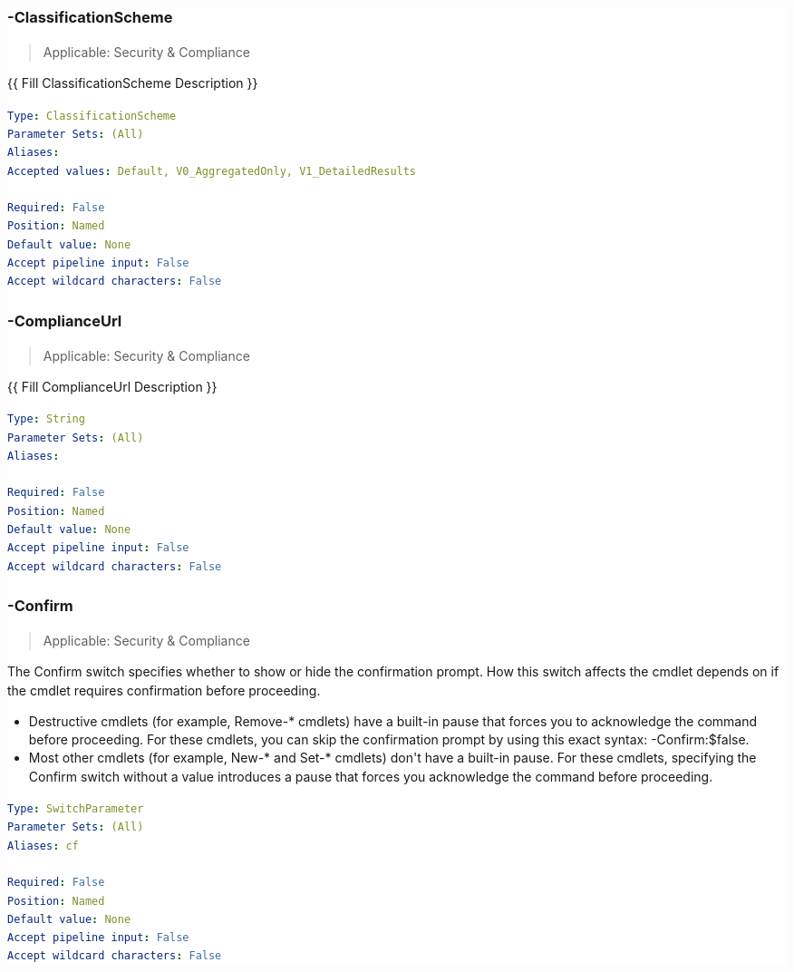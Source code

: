 ### -ClassificationScheme

> Applicable: Security & Compliance

{{ Fill ClassificationScheme Description }}

```yaml
Type: ClassificationScheme
Parameter Sets: (All)
Aliases:
Accepted values: Default, V0_AggregatedOnly, V1_DetailedResults

Required: False
Position: Named
Default value: None
Accept pipeline input: False
Accept wildcard characters: False
```

### -ComplianceUrl

> Applicable: Security & Compliance

{{ Fill ComplianceUrl Description }}

```yaml
Type: String
Parameter Sets: (All)
Aliases:

Required: False
Position: Named
Default value: None
Accept pipeline input: False
Accept wildcard characters: False
```

### -Confirm

> Applicable: Security & Compliance

The Confirm switch specifies whether to show or hide the confirmation prompt. How this switch affects the cmdlet depends on if the cmdlet requires confirmation before proceeding.

- Destructive cmdlets (for example, Remove-\* cmdlets) have a built-in pause that forces you to acknowledge the command before proceeding. For these cmdlets, you can skip the confirmation prompt by using this exact syntax: -Confirm:$false.
- Most other cmdlets (for example, New-\* and Set-\* cmdlets) don't have a built-in pause. For these cmdlets, specifying the Confirm switch without a value introduces a pause that forces you acknowledge the command before proceeding.

```yaml
Type: SwitchParameter
Parameter Sets: (All)
Aliases: cf

Required: False
Position: Named
Default value: None
Accept pipeline input: False
Accept wildcard characters: False
```
